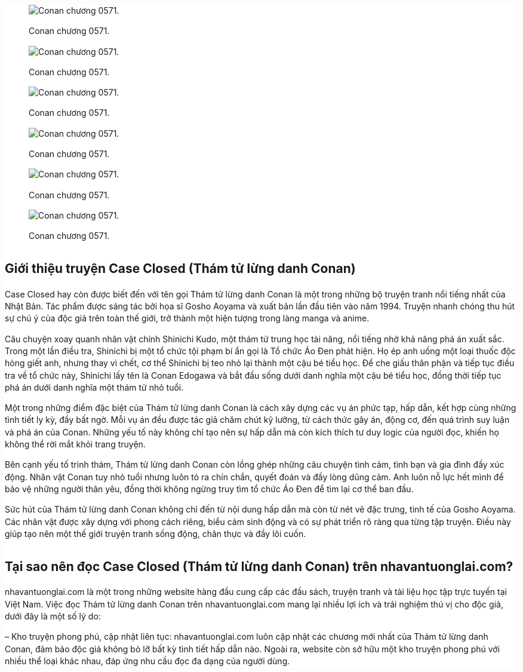 <figure><img src="https://nhavantuonglai.blog/manga/gosho-aoyama/case-closed/0571-13.jpg" alt="Conan chương 0571." title="Conan chương 0571." height=100% width=100%><figcaption></p>Conan chương 0571.</p></figcaption></figure>

<figure><img src="https://nhavantuonglai.blog/manga/gosho-aoyama/case-closed/0571-14.jpg" alt="Conan chương 0571." title="Conan chương 0571." height=100% width=100%><figcaption></p>Conan chương 0571.</p></figcaption></figure>

<figure><img src="https://nhavantuonglai.blog/manga/gosho-aoyama/case-closed/0571-15.jpg" alt="Conan chương 0571." title="Conan chương 0571." height=100% width=100%><figcaption></p>Conan chương 0571.</p></figcaption></figure>

<figure><img src="https://nhavantuonglai.blog/manga/gosho-aoyama/case-closed/0571-16.jpg" alt="Conan chương 0571." title="Conan chương 0571." height=100% width=100%><figcaption></p>Conan chương 0571.</p></figcaption></figure>

<figure><img src="https://nhavantuonglai.blog/manga/gosho-aoyama/case-closed/0571-17.jpg" alt="Conan chương 0571." title="Conan chương 0571." height=100% width=100%><figcaption></p>Conan chương 0571.</p></figcaption></figure>

<figure><img src="https://nhavantuonglai.blog/manga/gosho-aoyama/case-closed/0571-18.jpg" alt="Conan chương 0571." title="Conan chương 0571." height=100% width=100%><figcaption></p>Conan chương 0571.</p></figcaption></figure>

## Giới thiệu truyện Case Closed (Thám tử lừng danh Conan)

Case Closed hay còn được biết đến với tên gọi Thám tử lừng danh Conan là một trong những bộ truyện tranh nổi tiếng nhất của Nhật Bản. Tác phẩm được sáng tác bởi họa sĩ Gosho Aoyama và xuất bản lần đầu tiên vào năm 1994. Truyện nhanh chóng thu hút sự chú ý của độc giả trên toàn thế giới, trở thành một hiện tượng trong làng manga và anime.

Câu chuyện xoay quanh nhân vật chính Shinichi Kudo, một thám tử trung học tài năng, nổi tiếng nhờ khả năng phá án xuất sắc. Trong một lần điều tra, Shinichi bị một tổ chức tội phạm bí ẩn gọi là Tổ chức Áo Đen phát hiện. Họ ép anh uống một loại thuốc độc hòng giết anh, nhưng thay vì chết, cơ thể Shinichi bị teo nhỏ lại thành một cậu bé tiểu học. Để che giấu thân phận và tiếp tục điều tra về tổ chức này, Shinichi lấy tên là Conan Edogawa và bắt đầu sống dưới danh nghĩa một cậu bé tiểu học, đồng thời tiếp tục phá án dưới danh nghĩa một thám tử nhỏ tuổi.

Một trong những điểm đặc biệt của Thám tử lừng danh Conan là cách xây dựng các vụ án phức tạp, hấp dẫn, kết hợp cùng những tình tiết ly kỳ, đầy bất ngờ. Mỗi vụ án đều được tác giả chăm chút kỹ lưỡng, từ cách thức gây án, động cơ, đến quá trình suy luận và phá án của Conan. Những yếu tố này không chỉ tạo nên sự hấp dẫn mà còn kích thích tư duy logic của người đọc, khiến họ không thể rời mắt khỏi trang truyện.

Bên cạnh yếu tố trinh thám, Thám tử lừng danh Conan còn lồng ghép những câu chuyện tình cảm, tình bạn và gia đình đầy xúc động. Nhân vật Conan tuy nhỏ tuổi nhưng luôn tỏ ra chín chắn, quyết đoán và đầy lòng dũng cảm. Anh luôn nỗ lực hết mình để bảo vệ những người thân yêu, đồng thời không ngừng truy tìm tổ chức Áo Đen để tìm lại cơ thể ban đầu.

Sức hút của Thám tử lừng danh Conan không chỉ đến từ nội dung hấp dẫn mà còn từ nét vẽ đặc trưng, tinh tế của Gosho Aoyama. Các nhân vật được xây dựng với phong cách riêng, biểu cảm sinh động và có sự phát triển rõ ràng qua từng tập truyện. Điều này giúp tạo nên một thế giới truyện tranh sống động, chân thực và đầy lôi cuốn.

## Tại sao nên đọc Case Closed (Thám tử lừng danh Conan) trên nhavantuonglai.com?

nhavantuonglai.com là một trong những website hàng đầu cung cấp các đầu sách, truyện tranh và tài liệu học tập trực tuyến tại Việt Nam. Việc đọc Thám tử lừng danh Conan trên nhavantuonglai.com mang lại nhiều lợi ích và trải nghiệm thú vị cho độc giả, dưới đây là một số lý do:

– Kho truyện phong phú, cập nhật liên tục: nhavantuonglai.com luôn cập nhật các chương mới nhất của Thám tử lừng danh Conan, đảm bảo độc giả không bỏ lỡ bất kỳ tình tiết hấp dẫn nào. Ngoài ra, website còn sở hữu một kho truyện phong phú với nhiều thể loại khác nhau, đáp ứng nhu cầu đọc đa dạng của người dùng.
